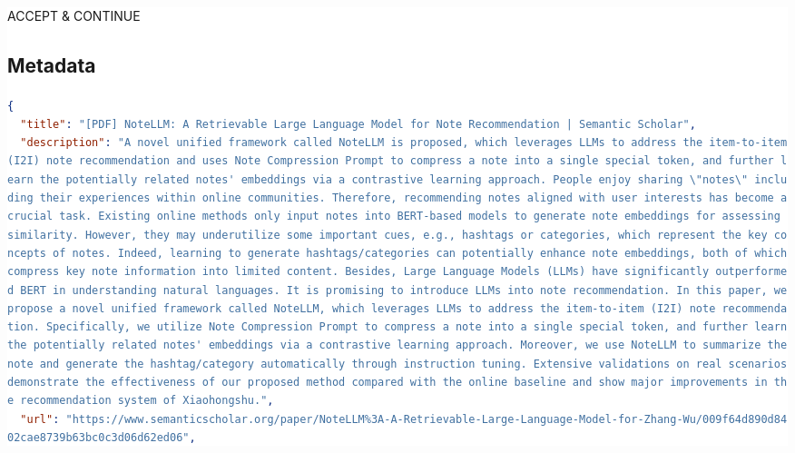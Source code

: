 ACCEPT & CONTINUE

## Metadata

```json
{
  "title": "[PDF] NoteLLM: A Retrievable Large Language Model for Note Recommendation | Semantic Scholar",
  "description": "A novel unified framework called NoteLLM is proposed, which leverages LLMs to address the item-to-item (I2I) note recommendation and uses Note Compression Prompt to compress a note into a single special token, and further learn the potentially related notes' embeddings via a contrastive learning approach. People enjoy sharing \"notes\" including their experiences within online communities. Therefore, recommending notes aligned with user interests has become a crucial task. Existing online methods only input notes into BERT-based models to generate note embeddings for assessing similarity. However, they may underutilize some important cues, e.g., hashtags or categories, which represent the key concepts of notes. Indeed, learning to generate hashtags/categories can potentially enhance note embeddings, both of which compress key note information into limited content. Besides, Large Language Models (LLMs) have significantly outperformed BERT in understanding natural languages. It is promising to introduce LLMs into note recommendation. In this paper, we propose a novel unified framework called NoteLLM, which leverages LLMs to address the item-to-item (I2I) note recommendation. Specifically, we utilize Note Compression Prompt to compress a note into a single special token, and further learn the potentially related notes' embeddings via a contrastive learning approach. Moreover, we use NoteLLM to summarize the note and generate the hashtag/category automatically through instruction tuning. Extensive validations on real scenarios demonstrate the effectiveness of our proposed method compared with the online baseline and show major improvements in the recommendation system of Xiaohongshu.",
  "url": "https://www.semanticscholar.org/paper/NoteLLM%3A-A-Retrievable-Large-Language-Model-for-Zhang-Wu/009f64d890d8402cae8739b63bc0c3d06d62ed06",
```